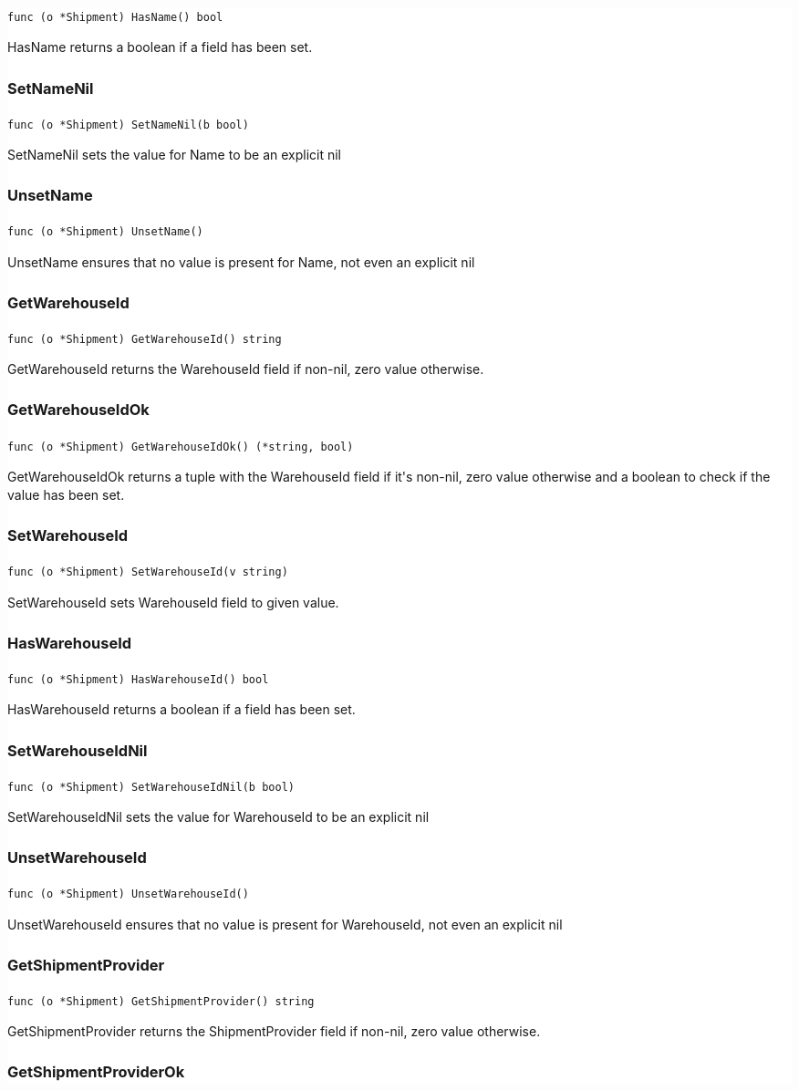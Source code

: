 `func (o *Shipment) HasName() bool`

HasName returns a boolean if a field has been set.

### SetNameNil

`func (o *Shipment) SetNameNil(b bool)`

 SetNameNil sets the value for Name to be an explicit nil

### UnsetName
`func (o *Shipment) UnsetName()`

UnsetName ensures that no value is present for Name, not even an explicit nil
### GetWarehouseId

`func (o *Shipment) GetWarehouseId() string`

GetWarehouseId returns the WarehouseId field if non-nil, zero value otherwise.

### GetWarehouseIdOk

`func (o *Shipment) GetWarehouseIdOk() (*string, bool)`

GetWarehouseIdOk returns a tuple with the WarehouseId field if it's non-nil, zero value otherwise
and a boolean to check if the value has been set.

### SetWarehouseId

`func (o *Shipment) SetWarehouseId(v string)`

SetWarehouseId sets WarehouseId field to given value.

### HasWarehouseId

`func (o *Shipment) HasWarehouseId() bool`

HasWarehouseId returns a boolean if a field has been set.

### SetWarehouseIdNil

`func (o *Shipment) SetWarehouseIdNil(b bool)`

 SetWarehouseIdNil sets the value for WarehouseId to be an explicit nil

### UnsetWarehouseId
`func (o *Shipment) UnsetWarehouseId()`

UnsetWarehouseId ensures that no value is present for WarehouseId, not even an explicit nil
### GetShipmentProvider

`func (o *Shipment) GetShipmentProvider() string`

GetShipmentProvider returns the ShipmentProvider field if non-nil, zero value otherwise.

### GetShipmentProviderOk
